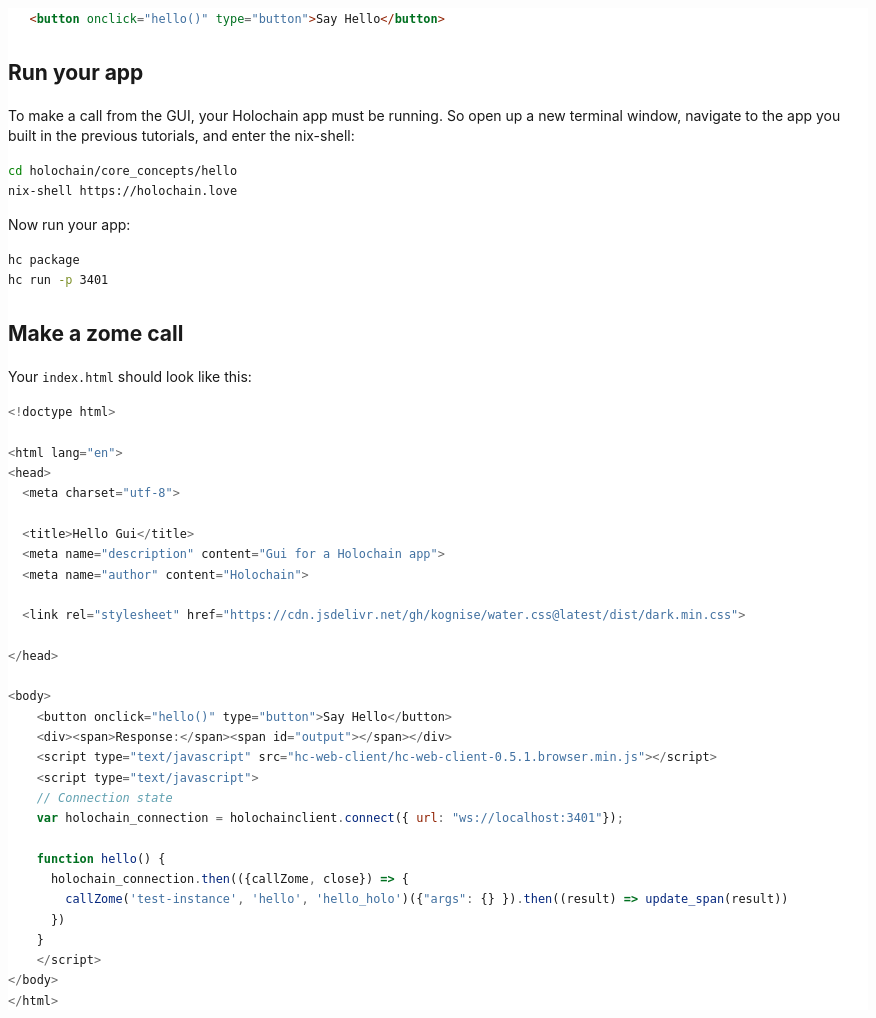 ```html
   <button onclick="hello()" type="button">Say Hello</button>
```

## Run your app

To make a call from the GUI, your Holochain app must be running. So open up a new terminal window, navigate to the app you built in the previous tutorials, and enter the nix-shell:

```bash
cd holochain/core_concepts/hello
nix-shell https://holochain.love
```

Now run your app:

```bash
hc package
hc run -p 3401
```

## Make a zome call

Your `index.html` should look like this:

```javascript
<!doctype html>

<html lang="en">
<head>
  <meta charset="utf-8">

  <title>Hello Gui</title>
  <meta name="description" content="Gui for a Holochain app">
  <meta name="author" content="Holochain">

  <link rel="stylesheet" href="https://cdn.jsdelivr.net/gh/kognise/water.css@latest/dist/dark.min.css">

</head>

<body>
    <button onclick="hello()" type="button">Say Hello</button>
    <div><span>Response:</span><span id="output"></span></div>
    <script type="text/javascript" src="hc-web-client/hc-web-client-0.5.1.browser.min.js"></script>
    <script type="text/javascript">
    // Connection state
    var holochain_connection = holochainclient.connect({ url: "ws://localhost:3401"});

    function hello() {
      holochain_connection.then(({callZome, close}) => {
        callZome('test-instance', 'hello', 'hello_holo')({"args": {} }).then((result) => update_span(result))
      })
    }
    </script>
</body>
</html>
```
